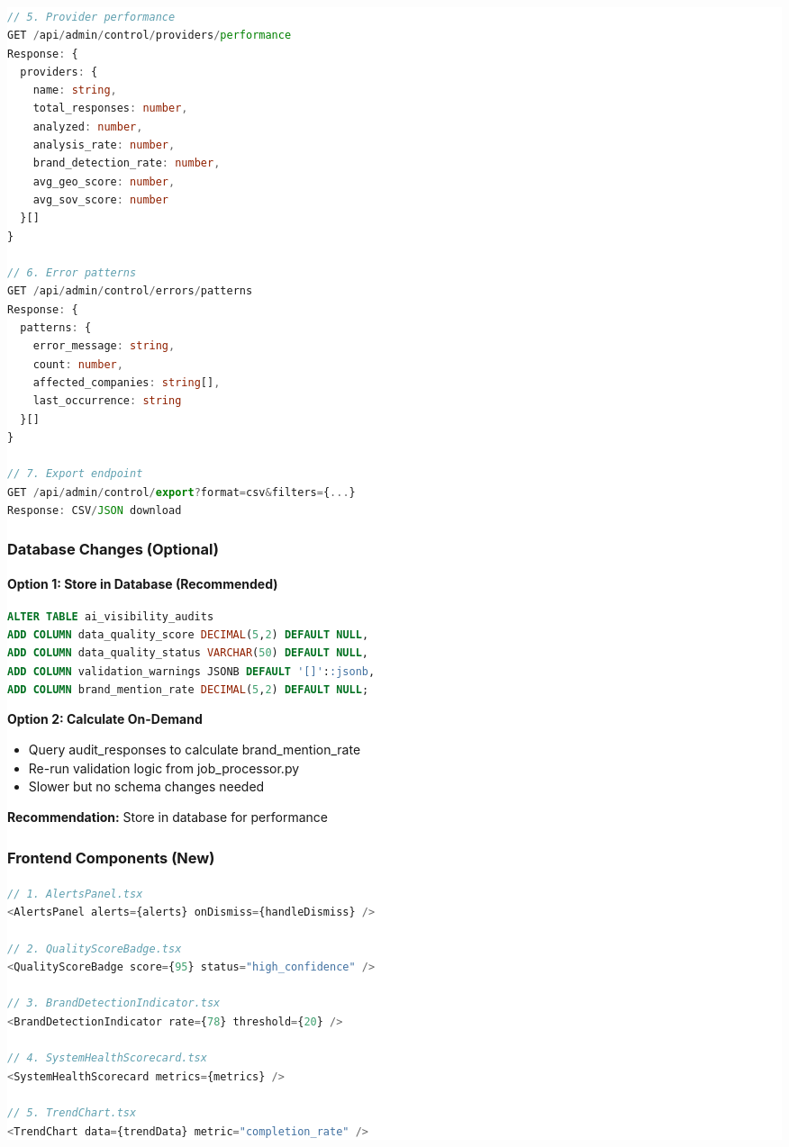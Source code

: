 ```typescript
// 5. Provider performance
GET /api/admin/control/providers/performance
Response: {
  providers: {
    name: string,
    total_responses: number,
    analyzed: number,
    analysis_rate: number,
    brand_detection_rate: number,
    avg_geo_score: number,
    avg_sov_score: number
  }[]
}

// 6. Error patterns
GET /api/admin/control/errors/patterns
Response: {
  patterns: {
    error_message: string,
    count: number,
    affected_companies: string[],
    last_occurrence: string
  }[]
}

// 7. Export endpoint
GET /api/admin/control/export?format=csv&filters={...}
Response: CSV/JSON download
```

### Database Changes (Optional)

**Option 1: Store in Database (Recommended)**
```sql
ALTER TABLE ai_visibility_audits
ADD COLUMN data_quality_score DECIMAL(5,2) DEFAULT NULL,
ADD COLUMN data_quality_status VARCHAR(50) DEFAULT NULL,
ADD COLUMN validation_warnings JSONB DEFAULT '[]'::jsonb,
ADD COLUMN brand_mention_rate DECIMAL(5,2) DEFAULT NULL;
```

**Option 2: Calculate On-Demand**
- Query audit_responses to calculate brand_mention_rate
- Re-run validation logic from job_processor.py
- Slower but no schema changes needed

**Recommendation:** Store in database for performance

### Frontend Components (New)

```typescript
// 1. AlertsPanel.tsx
<AlertsPanel alerts={alerts} onDismiss={handleDismiss} />

// 2. QualityScoreBadge.tsx
<QualityScoreBadge score={95} status="high_confidence" />

// 3. BrandDetectionIndicator.tsx
<BrandDetectionIndicator rate={78} threshold={20} />

// 4. SystemHealthScorecard.tsx
<SystemHealthScorecard metrics={metrics} />

// 5. TrendChart.tsx
<TrendChart data={trendData} metric="completion_rate" />
```